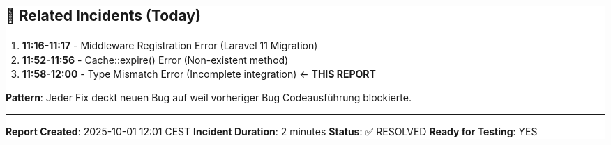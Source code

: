 
## 📁 Related Incidents (Today)

1. **11:16-11:17** - Middleware Registration Error (Laravel 11 Migration)
2. **11:52-11:56** - Cache::expire() Error (Non-existent method)
3. **11:58-12:00** - Type Mismatch Error (Incomplete integration) ← **THIS REPORT**

**Pattern**: Jeder Fix deckt neuen Bug auf weil vorheriger Bug Codeausführung blockierte.

---

**Report Created**: 2025-10-01 12:01 CEST
**Incident Duration**: 2 minutes
**Status**: ✅ RESOLVED
**Ready for Testing**: YES
